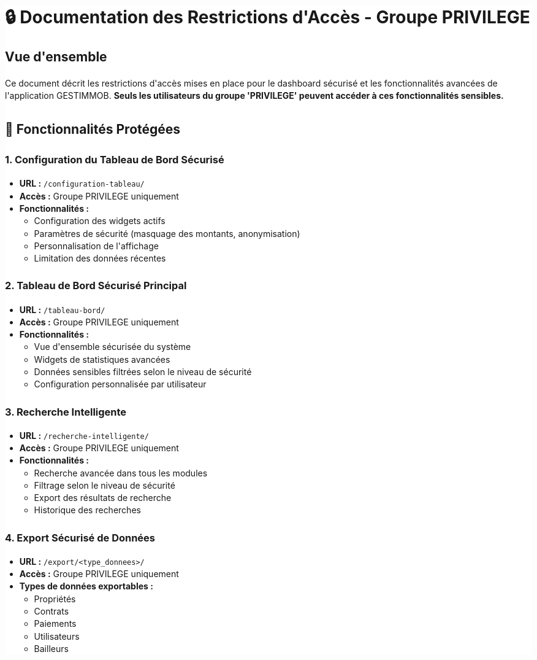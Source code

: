 # 🔒 Documentation des Restrictions d'Accès - Groupe PRIVILEGE

## Vue d'ensemble

Ce document décrit les restrictions d'accès mises en place pour le dashboard sécurisé et les fonctionnalités avancées de l'application GESTIMMOB. **Seuls les utilisateurs du groupe 'PRIVILEGE' peuvent accéder à ces fonctionnalités sensibles.**

## 🎯 Fonctionnalités Protégées

### 1. **Configuration du Tableau de Bord Sécurisé**
- **URL :** `/configuration-tableau/`
- **Accès :** Groupe PRIVILEGE uniquement
- **Fonctionnalités :**
  - Configuration des widgets actifs
  - Paramètres de sécurité (masquage des montants, anonymisation)
  - Personnalisation de l'affichage
  - Limitation des données récentes

### 2. **Tableau de Bord Sécurisé Principal**
- **URL :** `/tableau-bord/`
- **Accès :** Groupe PRIVILEGE uniquement
- **Fonctionnalités :**
  - Vue d'ensemble sécurisée du système
  - Widgets de statistiques avancées
  - Données sensibles filtrées selon le niveau de sécurité
  - Configuration personnalisée par utilisateur

### 3. **Recherche Intelligente**
- **URL :** `/recherche-intelligente/`
- **Accès :** Groupe PRIVILEGE uniquement
- **Fonctionnalités :**
  - Recherche avancée dans tous les modules
  - Filtrage selon le niveau de sécurité
  - Export des résultats de recherche
  - Historique des recherches

### 4. **Export Sécurisé de Données**
- **URL :** `/export/<type_donnees>/`
- **Accès :** Groupe PRIVILEGE uniquement
- **Types de données exportables :**
  - Propriétés
  - Contrats
  - Paiements
  - Utilisateurs
  - Bailleurs
